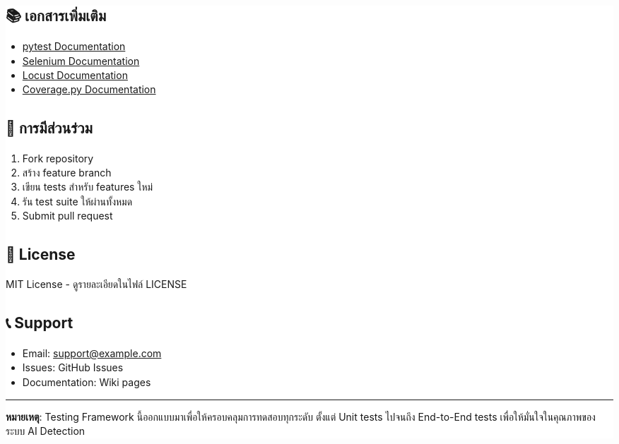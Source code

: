 ## 📚 เอกสารเพิ่มเติม

- [pytest Documentation](https://docs.pytest.org/)
- [Selenium Documentation](https://selenium-python.readthedocs.io/)
- [Locust Documentation](https://docs.locust.io/)
- [Coverage.py Documentation](https://coverage.readthedocs.io/)

## 🤝 การมีส่วนร่วม

1. Fork repository
2. สร้าง feature branch
3. เขียน tests สำหรับ features ใหม่
4. รัน test suite ให้ผ่านทั้งหมด
5. Submit pull request

## 📄 License

MIT License - ดูรายละเอียดในไฟล์ LICENSE

## 📞 Support

- Email: support@example.com
- Issues: GitHub Issues
- Documentation: Wiki pages

---

**หมายเหตุ**: Testing Framework นี้ออกแบบมาเพื่อให้ครอบคลุมการทดสอบทุกระดับ ตั้งแต่ Unit tests ไปจนถึง End-to-End tests เพื่อให้มั่นใจในคุณภาพของระบบ AI Detection